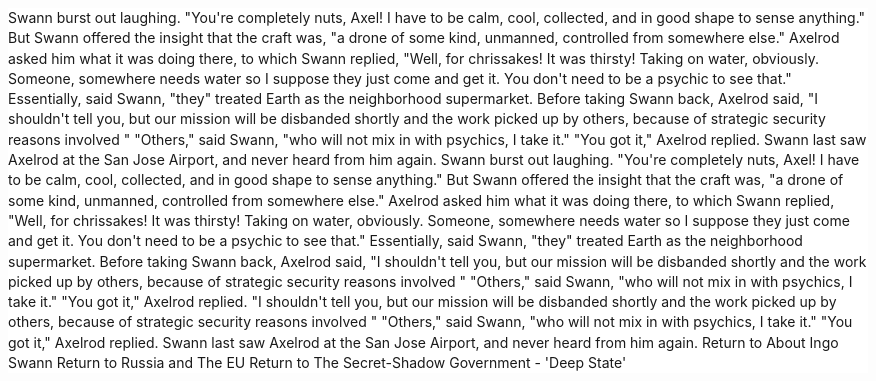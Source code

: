 Swann burst out laughing. "You're completely nuts, Axel! I have to be calm, cool, collected, and in good shape to sense anything." But Swann offered the insight that the craft was, "a drone of some kind, unmanned, controlled from somewhere else." Axelrod asked him what it was doing there, to which Swann replied, "Well, for chrissakes! It was thirsty! Taking on water, obviously. Someone, somewhere needs water so I suppose they just come and get it. You don't need to be a psychic to see that." Essentially, said Swann, "they" treated Earth as the neighborhood supermarket. Before taking Swann back, Axelrod said, "I shouldn't tell you, but our mission will be disbanded shortly and the work picked up by others, because of strategic security reasons involved " "Others," said Swann, "who will not mix in with psychics, I take it." "You got it," Axelrod replied. Swann last saw Axelrod at the San Jose Airport, and never heard from him again.
Swann burst out laughing.
"You're completely nuts, Axel! I have to be calm, cool, collected, and in good shape to sense anything."
But Swann offered the insight that the craft was,
"a drone of some kind, unmanned, controlled from somewhere else."
Axelrod asked him what it was doing there, to which Swann replied,
"Well, for chrissakes! It was thirsty! Taking on water, obviously. Someone, somewhere needs water so I suppose they just come and get it. You don't need to be a psychic to see that."
Essentially, said Swann, "they" treated Earth as the neighborhood supermarket.
Before taking Swann back, Axelrod said,
"I shouldn't tell you, but our mission will be disbanded shortly and the work picked up by others, because of strategic security reasons involved " "Others," said Swann, "who will not mix in with psychics, I take it." "You got it," Axelrod replied.
"I shouldn't tell you, but our mission will be disbanded shortly and the work picked up by others, because of strategic security reasons involved "
"Others," said Swann, "who will not mix in with psychics, I take it."
"You got it," Axelrod replied.
Swann last saw Axelrod at the San Jose Airport, and never heard from him again.
Return to About Ingo Swann
Return to Russia and The EU
Return to The Secret-Shadow Government - 'Deep State'
